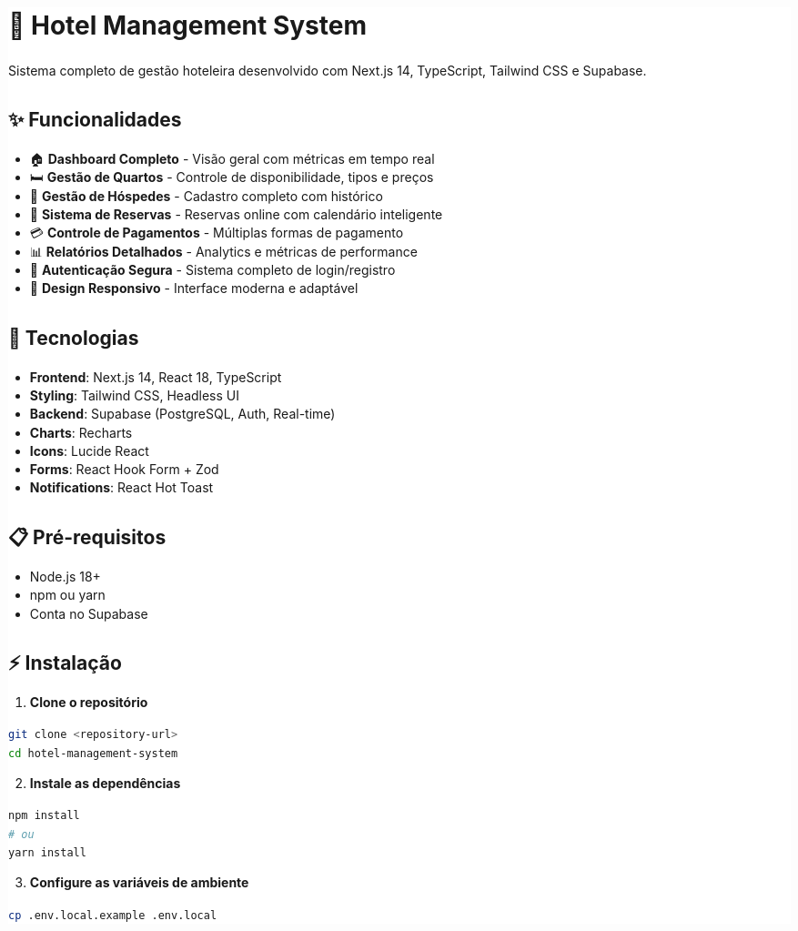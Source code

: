 # 🏨 Hotel Management System

Sistema completo de gestão hoteleira desenvolvido com Next.js 14, TypeScript, Tailwind CSS e Supabase.

## ✨ Funcionalidades

- 🏠 **Dashboard Completo** - Visão geral com métricas em tempo real
- 🛏️ **Gestão de Quartos** - Controle de disponibilidade, tipos e preços
- 👥 **Gestão de Hóspedes** - Cadastro completo com histórico
- 📅 **Sistema de Reservas** - Reservas online com calendário inteligente
- 💳 **Controle de Pagamentos** - Múltiplas formas de pagamento
- 📊 **Relatórios Detalhados** - Analytics e métricas de performance
- 🔐 **Autenticação Segura** - Sistema completo de login/registro
- 📱 **Design Responsivo** - Interface moderna e adaptável

## 🚀 Tecnologias

- **Frontend**: Next.js 14, React 18, TypeScript
- **Styling**: Tailwind CSS, Headless UI
- **Backend**: Supabase (PostgreSQL, Auth, Real-time)
- **Charts**: Recharts
- **Icons**: Lucide React
- **Forms**: React Hook Form + Zod
- **Notifications**: React Hot Toast

## 📋 Pré-requisitos

- Node.js 18+ 
- npm ou yarn
- Conta no Supabase

## ⚡ Instalação

1. **Clone o repositório**
```bash
git clone <repository-url>
cd hotel-management-system
```

2. **Instale as dependências**
```bash
npm install
# ou
yarn install
```

3. **Configure as variáveis de ambiente**
```bash
cp .env.local.example .env.local
```
